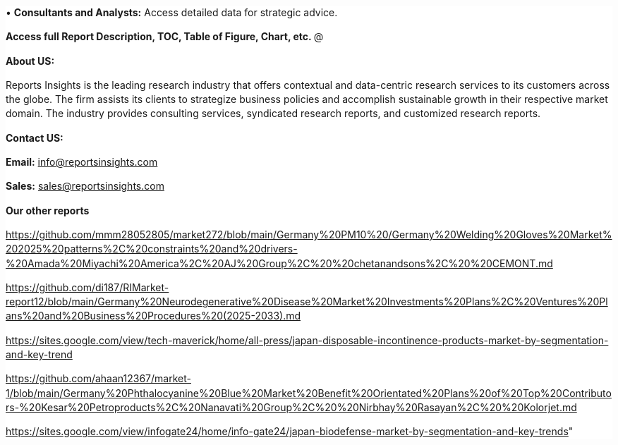• <strong>Consultants and Analysts:</strong> Access detailed data for strategic advice.
</ul>
<strong>Access full Report Description, TOC, Table of Figure, Chart, etc. </strong>@  <a href= style=color:#0000ff;></a></font>

<strong><strong>About US</strong>:</strong>

Reports Insights is the leading research industry that offers contextual and data-centric research services to its customers across the globe. The firm assists its clients to strategize business policies and accomplish sustainable growth in their respective market domain. The industry provides consulting services, syndicated research reports, and customized research reports.

<strong>Contact US:</strong>

<p class=""""><b>Email:</b> <a href=mailto:info@reportsinsights.com>info@reportsinsights.com</a></p>
<p class=""""><b>Sales:</b> <a href=mailto:sales@reportsinsights.com>sales@reportsinsights.com</a></p>

<strong>Our other reports</strong>

<a href=https://github.com/mmm28052805/market272/blob/main/Germany%20PM10%20/Germany%20Welding%20Gloves%20Market%202025%20patterns%2C%20constraints%20and%20drivers-%20Amada%20Miyachi%20America%2C%20AJ%20Group%2C%20%20chetanandsons%2C%20%20CEMONT.md>https://github.com/mmm28052805/market272/blob/main/Germany%20PM10%20/Germany%20Welding%20Gloves%20Market%202025%20patterns%2C%20constraints%20and%20drivers-%20Amada%20Miyachi%20America%2C%20AJ%20Group%2C%20%20chetanandsons%2C%20%20CEMONT.md</a>

<a href=https://github.com/di187/RIMarket-report12/blob/main/Germany%20Neurodegenerative%20Disease%20Market%20Investments%20Plans%2C%20Ventures%20Plans%20and%20Business%20Procedures%20(2025-2033).md>https://github.com/di187/RIMarket-report12/blob/main/Germany%20Neurodegenerative%20Disease%20Market%20Investments%20Plans%2C%20Ventures%20Plans%20and%20Business%20Procedures%20(2025-2033).md</a>

<a href=https://sites.google.com/view/tech-maverick/home/all-press/japan-disposable-incontinence-products-market-by-segmentation-and-key-trend>https://sites.google.com/view/tech-maverick/home/all-press/japan-disposable-incontinence-products-market-by-segmentation-and-key-trend</a>

<a href=https://github.com/ahaan12367/market-1/blob/main/Germany%20Phthalocyanine%20Blue%20Market%20Benefit%20Orientated%20Plans%20of%20Top%20Contributors-%20Kesar%20Petroproducts%2C%20Nanavati%20Group%2C%20%20Nirbhay%20Rasayan%2C%20%20Kolorjet.md>https://github.com/ahaan12367/market-1/blob/main/Germany%20Phthalocyanine%20Blue%20Market%20Benefit%20Orientated%20Plans%20of%20Top%20Contributors-%20Kesar%20Petroproducts%2C%20Nanavati%20Group%2C%20%20Nirbhay%20Rasayan%2C%20%20Kolorjet.md</a>

<a href=https://sites.google.com/view/infogate24/home/info-gate24/japan-biodefense-market-by-segmentation-and-key-trends>https://sites.google.com/view/infogate24/home/info-gate24/japan-biodefense-market-by-segmentation-and-key-trends</a>"
